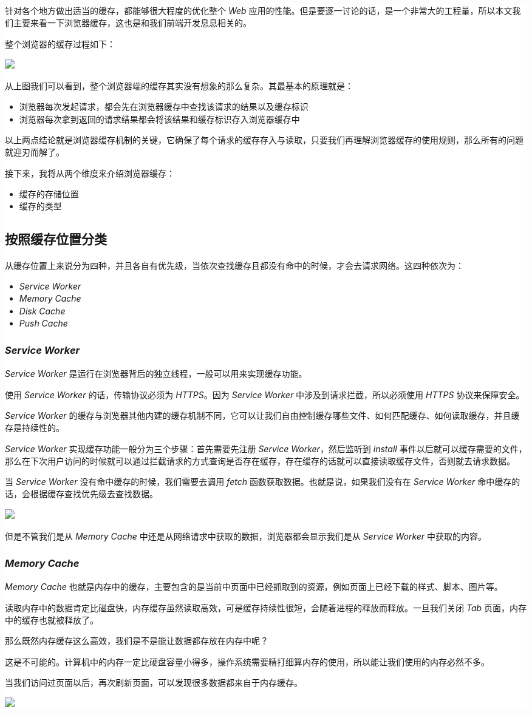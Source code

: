 针对各个地方做出适当的缓存，都能够很大程度的优化整个 _Web_ 应用的性能。但是要逐一讨论的话，是一个非常大的工程量，所以本文我们主要来看一下浏览器缓存，这也是和我们前端开发息息相关的。

整个浏览器的缓存过程如下：

![](https://xiejie-typora.oss-cn-chengdu.aliyuncs.com/2021-12-03-063613.png#id=rBlxg&originalType=binary&ratio=1&rotation=0&showTitle=false&status=done&style=none&title=)

从上图我们可以看到，整个浏览器端的缓存其实没有想象的那么复杂。其最基本的原理就是：

- 浏览器每次发起请求，都会先在浏览器缓存中查找该请求的结果以及缓存标识
- 浏览器每次拿到返回的请求结果都会将该结果和缓存标识存入浏览器缓存中

以上两点结论就是浏览器缓存机制的关键，它确保了每个请求的缓存存入与读取，只要我们再理解浏览器缓存的使用规则，那么所有的问题就迎刃而解了。

接下来，我将从两个维度来介绍浏览器缓存：

- 缓存的存储位置
- 缓存的类型

## 按照缓存位置分类

从缓存位置上来说分为四种，并且各自有优先级，当依次查找缓存且都没有命中的时候，才会去请求网络。这四种依次为：

- _Service Worker_
- _Memory Cache_
- _Disk Cache_
- _Push Cache_

### _Service Worker_

_Service Worker_ 是运行在浏览器背后的独立线程，一般可以用来实现缓存功能。

使用 _Service Worker_ 的话，传输协议必须为 _HTTPS_。因为 _Service Worker_ 中涉及到请求拦截，所以必须使用 _HTTPS_ 协议来保障安全。

_Service Worker_ 的缓存与浏览器其他内建的缓存机制不同，它可以让我们自由控制缓存哪些文件、如何匹配缓存、如何读取缓存，并且缓存是持续性的。

_Service Worker_ 实现缓存功能一般分为三个步骤：首先需要先注册 _Service Worker_，然后监听到 _install_ 事件以后就可以缓存需要的文件，那么在下次用户访问的时候就可以通过拦截请求的方式查询是否存在缓存，存在缓存的话就可以直接读取缓存文件，否则就去请求数据。

当 _Service Worker_ 没有命中缓存的时候，我们需要去调用 _fetch_ 函数获取数据。也就是说，如果我们没有在 _Service Worker_ 命中缓存的话，会根据缓存查找优先级去查找数据。

![](https://xiejie-typora.oss-cn-chengdu.aliyuncs.com/2021-12-03-063636.png#id=qsg2q&originHeight=271&originWidth=567&originalType=binary&ratio=1&rotation=0&showTitle=false&status=done&style=none&title=)

但是不管我们是从 _Memory Cache_ 中还是从网络请求中获取的数据，浏览器都会显示我们是从 _Service Worker_ 中获取的内容。

### _Memory Cache_

_Memory Cache_ 也就是内存中的缓存，主要包含的是当前中页面中已经抓取到的资源，例如页面上已经下载的样式、脚本、图片等。

读取内存中的数据肯定比磁盘快，内存缓存虽然读取高效，可是缓存持续性很短，会随着进程的释放而释放。一旦我们关闭 _Tab_ 页面，内存中的缓存也就被释放了。

那么既然内存缓存这么高效，我们是不是能让数据都存放在内存中呢？

这是不可能的。计算机中的内存一定比硬盘容量小得多，操作系统需要精打细算内存的使用，所以能让我们使用的内存必然不多。

当我们访问过页面以后，再次刷新页面，可以发现很多数据都来自于内存缓存。

![](https://xiejie-typora.oss-cn-chengdu.aliyuncs.com/2021-12-03-063700.png#id=Tp2tG&originHeight=352&originWidth=2270&originalType=binary&ratio=1&rotation=0&showTitle=false&status=done&style=none&title=)
